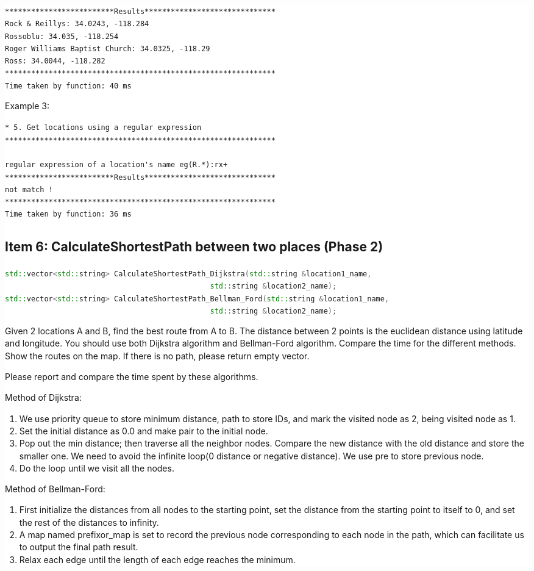 ```
*************************Results******************************
Rock & Reillys: 34.0243, -118.284
Rossoblu: 34.035, -118.254
Roger Williams Baptist Church: 34.0325, -118.29
Ross: 34.0044, -118.282
**************************************************************
Time taken by function: 40 ms
```
Example 3:
```
* 5. Get locations using a regular expression                 
**************************************************************

regular expression of a location's name eg(R.*):rx+
*************************Results******************************
not match !
**************************************************************
Time taken by function: 36 ms
```



## Item 6: CalculateShortestPath between two places (Phase 2)

```c++
std::vector<std::string> CalculateShortestPath_Dijkstra(std::string &location1_name,
                                               std::string &location2_name);
std::vector<std::string> CalculateShortestPath_Bellman_Ford(std::string &location1_name,
                                               std::string &location2_name);
```

Given 2 locations A and B, find the best route from A to B. The distance between 2 points is the euclidean distance using latitude and longitude. You should use both Dijkstra algorithm and Bellman-Ford algorithm. Compare the time for the different methods. Show the routes on the map. If there is no path, please return empty vector.

Please report and compare the time spent by these algorithms.

Method of Dijkstra:
1. We use priority queue to store minimum distance, path to store IDs, and mark the visited node as 2, being visited node as 1.
2. Set the initial distance as 0.0 and make pair to the initial node.
3. Pop out the min distance; then traverse all the neighbor nodes. Compare the new distance with the old distance and store the smaller one. We need to avoid the infinite loop(0 distance or negative distance). We use pre to store previous node.
4. Do the loop until we visit all the nodes.
   
Method of Bellman-Ford:
1. First initialize the distances from all nodes to the starting point, set the distance from the starting point to itself to 0, and set the rest of the distances to infinity.
2. A map named prefixor_map is set to record the previous node corresponding to each node in the path, which can facilitate us to output the final path result.
3. Relax each edge until the length of each edge reaches the minimum.
